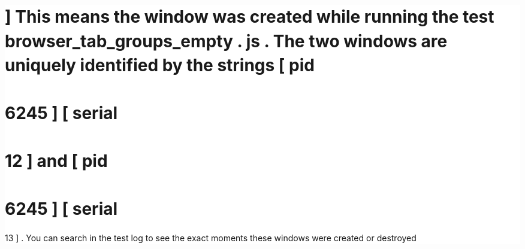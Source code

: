 ]
This
means
the
window
was
created
while
running
the
test
browser_tab_groups_empty
.
js
.
The
two
windows
are
uniquely
identified
by
the
strings
[
pid
=
6245
]
[
serial
=
12
]
and
[
pid
=
6245
]
[
serial
=
13
]
.
You
can
search
in
the
test
log
to
see
the
exact
moments
these
windows
were
created
or
destroyed